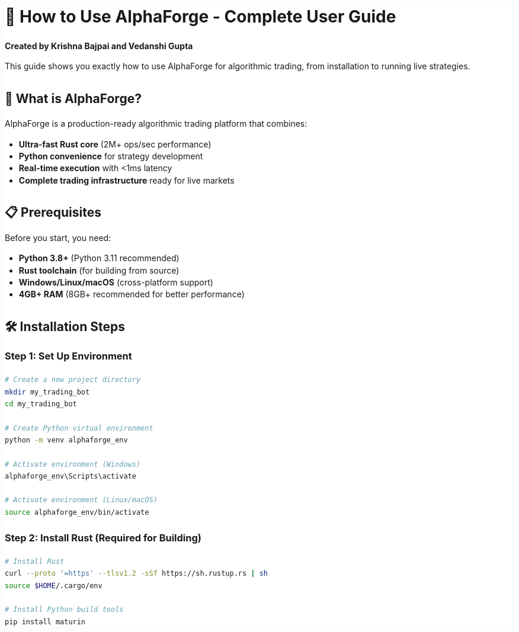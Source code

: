 # 🚀 How to Use AlphaForge - Complete User Guide

**Created by Krishna Bajpai and Vedanshi Gupta**

This guide shows you exactly how to use AlphaForge for algorithmic trading, from installation to running live strategies.

## 🎯 What is AlphaForge?

AlphaForge is a production-ready algorithmic trading platform that combines:

- **Ultra-fast Rust core** (2M+ ops/sec performance)
- **Python convenience** for strategy development
- **Real-time execution** with <1ms latency
- **Complete trading infrastructure** ready for live markets

## 📋 Prerequisites

Before you start, you need:

- **Python 3.8+** (Python 3.11 recommended)
- **Rust toolchain** (for building from source)
- **Windows/Linux/macOS** (cross-platform support)
- **4GB+ RAM** (8GB+ recommended for better performance)

## 🛠️ Installation Steps

### Step 1: Set Up Environment

```bash
# Create a new project directory
mkdir my_trading_bot
cd my_trading_bot

# Create Python virtual environment
python -m venv alphaforge_env

# Activate environment (Windows)
alphaforge_env\Scripts\activate

# Activate environment (Linux/macOS)
source alphaforge_env/bin/activate
```

### Step 2: Install Rust (Required for Building)

```bash
# Install Rust
curl --proto '=https' --tlsv1.2 -sSf https://sh.rustup.rs | sh
source $HOME/.cargo/env

# Install Python build tools
pip install maturin
```
